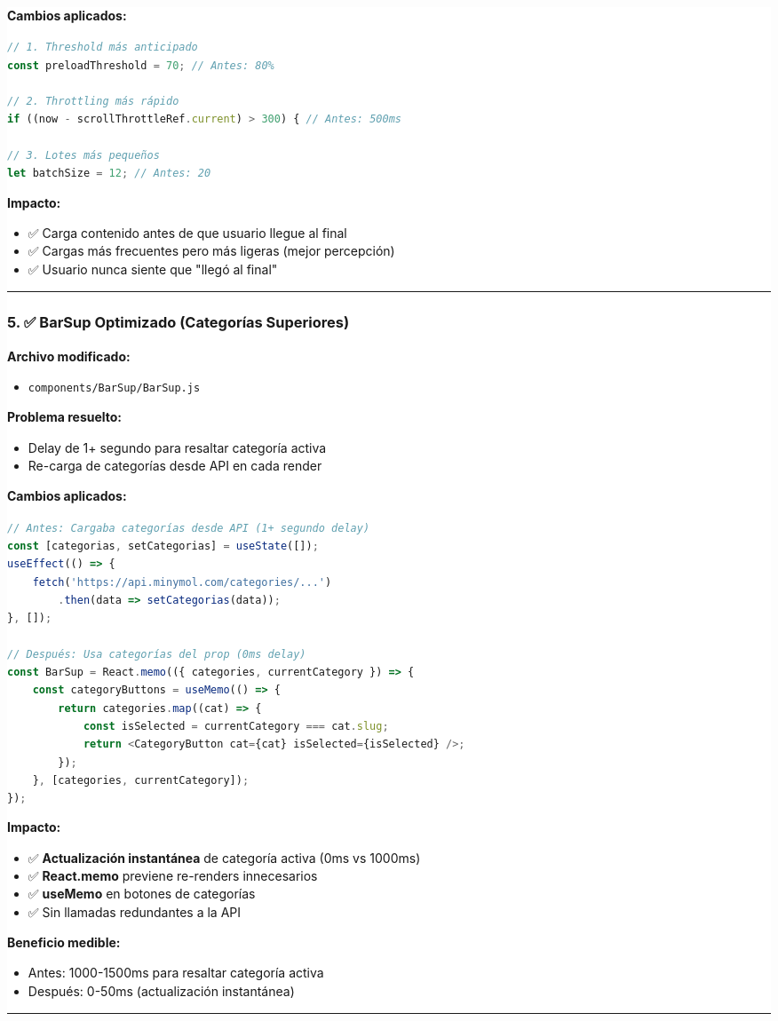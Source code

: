 **Cambios aplicados:**
```javascript
// 1. Threshold más anticipado
const preloadThreshold = 70; // Antes: 80%

// 2. Throttling más rápido
if ((now - scrollThrottleRef.current) > 300) { // Antes: 500ms

// 3. Lotes más pequeños
let batchSize = 12; // Antes: 20
```

**Impacto:**
- ✅ Carga contenido antes de que usuario llegue al final
- ✅ Cargas más frecuentes pero más ligeras (mejor percepción)
- ✅ Usuario nunca siente que "llegó al final"

---

### 5. ✅ BarSup Optimizado (Categorías Superiores)

**Archivo modificado:**
- `components/BarSup/BarSup.js`

**Problema resuelto:**
- Delay de 1+ segundo para resaltar categoría activa
- Re-carga de categorías desde API en cada render

**Cambios aplicados:**
```javascript
// Antes: Cargaba categorías desde API (1+ segundo delay)
const [categorias, setCategorias] = useState([]);
useEffect(() => {
    fetch('https://api.minymol.com/categories/...')
        .then(data => setCategorias(data));
}, []);

// Después: Usa categorías del prop (0ms delay)
const BarSup = React.memo(({ categories, currentCategory }) => {
    const categoryButtons = useMemo(() => {
        return categories.map((cat) => {
            const isSelected = currentCategory === cat.slug;
            return <CategoryButton cat={cat} isSelected={isSelected} />;
        });
    }, [categories, currentCategory]);
});
```

**Impacto:**
- ✅ **Actualización instantánea** de categoría activa (0ms vs 1000ms)
- ✅ **React.memo** previene re-renders innecesarios
- ✅ **useMemo** en botones de categorías
- ✅ Sin llamadas redundantes a la API

**Beneficio medible:**
- Antes: 1000-1500ms para resaltar categoría activa
- Después: 0-50ms (actualización instantánea)

---